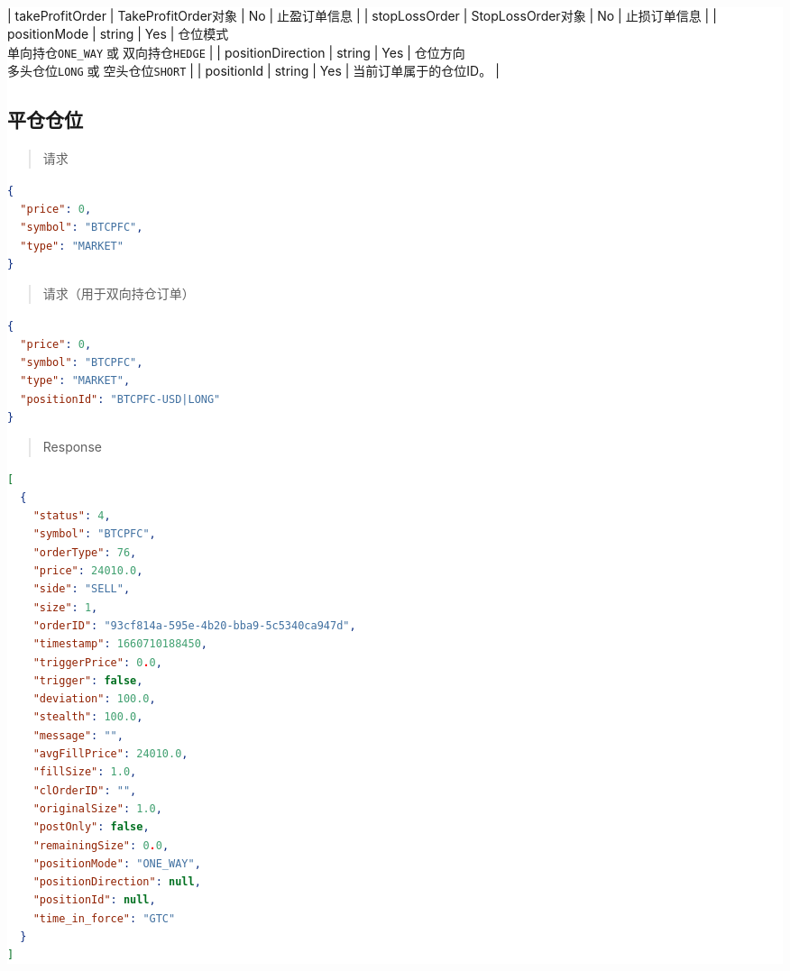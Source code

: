 | takeProfitOrder  | TakeProfitOrder对象 | No | 止盈订单信息 |
| stopLossOrder    | StopLossOrder对象   | No | 止损订单信息 |
| positionMode      | string  | Yes      | 仓位模式<br/> 单向持仓`ONE_WAY` 或 双向持仓`HEDGE`                                                                                                                                                                                                                                                                                  |
| positionDirection | string  | Yes      | 仓位方向<br/>  多头仓位`LONG` 或 空头仓位`SHORT`                                                                                                                                                                                                                                                                             |
| positionId        | string  | Yes      | 当前订单属于的仓位ID。                                                                                                                                                                                                                                                                             |


## 平仓仓位

> 请求

```json
{
  "price": 0,
  "symbol": "BTCPFC",
  "type": "MARKET"
}
```
> 请求（用于双向持仓订单）

```json
{
  "price": 0,
  "symbol": "BTCPFC",
  "type": "MARKET",
  "positionId": "BTCPFC-USD|LONG"
}
```
> Response

```json
[
  {
    "status": 4,
    "symbol": "BTCPFC",
    "orderType": 76,
    "price": 24010.0,
    "side": "SELL",
    "size": 1,
    "orderID": "93cf814a-595e-4b20-bba9-5c5340ca947d",
    "timestamp": 1660710188450,
    "triggerPrice": 0.0,
    "trigger": false,
    "deviation": 100.0,
    "stealth": 100.0,
    "message": "",
    "avgFillPrice": 24010.0,
    "fillSize": 1.0,
    "clOrderID": "",
    "originalSize": 1.0,
    "postOnly": false,
    "remainingSize": 0.0,
    "positionMode": "ONE_WAY",
    "positionDirection": null,
    "positionId": null,
    "time_in_force": "GTC"
  }
]
```
